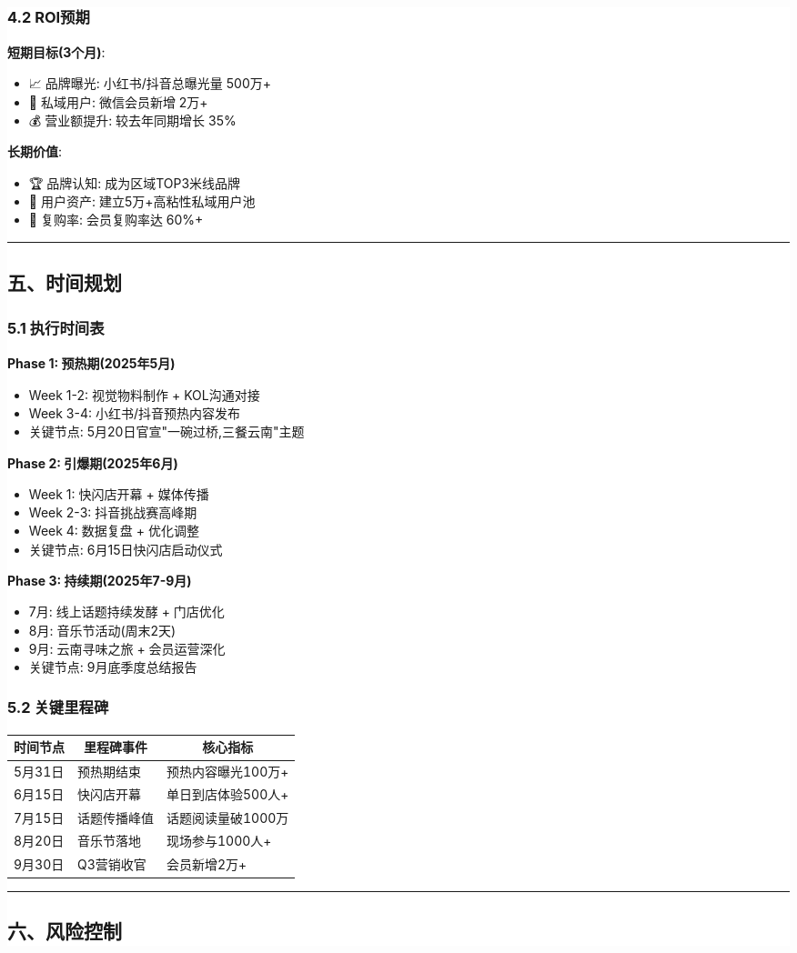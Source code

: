 ### 4.2 ROI预期

**短期目标(3个月)**:
- 📈 品牌曝光: 小红书/抖音总曝光量 500万+
- 👥 私域用户: 微信会员新增 2万+
- 💰 营业额提升: 较去年同期增长 35%

**长期价值**:
- 🏆 品牌认知: 成为区域TOP3米线品牌
- 💎 用户资产: 建立5万+高粘性私域用户池
- 🌱 复购率: 会员复购率达 60%+

---

## 五、时间规划

### 5.1 执行时间表

**Phase 1: 预热期(2025年5月)**
- Week 1-2: 视觉物料制作 + KOL沟通对接
- Week 3-4: 小红书/抖音预热内容发布
- 关键节点: 5月20日官宣"一碗过桥,三餐云南"主题

**Phase 2: 引爆期(2025年6月)**
- Week 1: 快闪店开幕 + 媒体传播
- Week 2-3: 抖音挑战赛高峰期
- Week 4: 数据复盘 + 优化调整
- 关键节点: 6月15日快闪店启动仪式

**Phase 3: 持续期(2025年7-9月)**
- 7月: 线上话题持续发酵 + 门店优化
- 8月: 音乐节活动(周末2天)
- 9月: 云南寻味之旅 + 会员运营深化
- 关键节点: 9月底季度总结报告

### 5.2 关键里程碑

| 时间节点 | 里程碑事件 | 核心指标 |
|---------|-----------|---------|
| 5月31日 | 预热期结束 | 预热内容曝光100万+ |
| 6月15日 | 快闪店开幕 | 单日到店体验500人+ |
| 7月15日 | 话题传播峰值 | 话题阅读量破1000万 |
| 8月20日 | 音乐节落地 | 现场参与1000人+ |
| 9月30日 | Q3营销收官 | 会员新增2万+ |

---

## 六、风险控制

